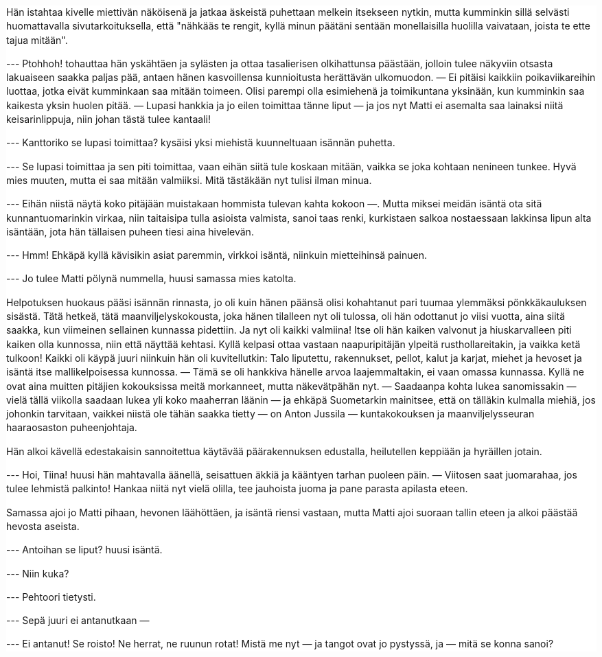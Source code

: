 Hän istahtaa kivelle miettivän näköisenä ja jatkaa äskeistä puhettaan melkein itsekseen nytkin, mutta kumminkin sillä selvästi huomattavalla sivutarkoituksella, että "nähkääs te rengit, kyllä minun päätäni sentään monellaisilla huolilla vaivataan, joista te ette tajua mitään".

--- Ptohhoh! tohauttaa hän yskähtäen ja sylästen ja ottaa tasalierisen olkihattunsa päästään, jolloin tulee näkyviin otsasta lakuaiseen saakka paljas pää, antaen hänen kasvoillensa kunnioitusta herättävän ulkomuodon. — Ei pitäisi kaikkiin poikaviikareihin luottaa, jotka eivät kumminkaan saa mitään toimeen. Olisi parempi olla esimiehenä ja toimikuntana yksinään, kun kumminkin saa kaikesta yksin huolen pitää. — Lupasi hankkia ja jo eilen toimittaa tänne liput — ja jos nyt Matti ei asemalta saa lainaksi niitä keisarinlippuja, niin johan tästä tulee kantaali!

--- Kanttoriko se lupasi toimittaa? kysäisi yksi miehistä kuunneltuaan isännän puhetta.

--- Se lupasi toimittaa ja sen piti toimittaa, vaan eihän siitä tule koskaan mitään, vaikka se joka kohtaan nenineen tunkee. Hyvä mies muuten, mutta ei saa mitään valmiiksi. Mitä tästäkään nyt tulisi ilman minua.

--- Eihän niistä näytä koko pitäjään muistakaan hommista tulevan kahta kokoon —. Mutta miksei meidän isäntä ota sitä kunnantuomarinkin virkaa, niin taitaisipa tulla asioista valmista, sanoi taas renki, kurkistaen salkoa nostaessaan lakkinsa lipun alta isäntään, jota hän tällaisen puheen tiesi aina hivelevän.

--- Hmm! Ehkäpä kyllä kävisikin asiat paremmin, virkkoi isäntä, niinkuin mietteihinsä painuen.

--- Jo tulee Matti pölynä nummella, huusi samassa mies katolta.

Helpotuksen huokaus pääsi isännän rinnasta, jo oli kuin hänen päänsä olisi kohahtanut pari tuumaa ylemmäksi pönkkäkauluksen sisästä. Tätä hetkeä, tätä maanviljelyskokousta, joka hänen tilalleen nyt oli tulossa, oli hän odottanut jo viisi vuotta, aina siitä saakka, kun viimeinen sellainen kunnassa pidettiin. Ja nyt oli kaikki valmiina! Itse oli hän kaiken valvonut ja hiuskarvalleen piti kaiken olla kunnossa, niin että näyttää kehtasi. Kyllä kelpasi ottaa vastaan naapuripitäjän ylpeitä rusthollareitakin, ja vaikka ketä tulkoon! Kaikki oli käypä juuri niinkuin hän oli kuvitellutkin: Talo liputettu, rakennukset, pellot, kalut ja karjat, miehet ja hevoset ja isäntä itse mallikelpoisessa kunnossa. — Tämä se oli hankkiva hänelle arvoa laajemmaltakin, ei vaan omassa kunnassa. Kyllä ne ovat aina muitten pitäjien kokouksissa meitä morkanneet, mutta näkevätpähän nyt. — Saadaanpa kohta lukea sanomissakin — vielä tällä viikolla saadaan lukea yli koko maaherran läänin — ja ehkäpä Suometarkin mainitsee, että on tälläkin kulmalla miehiä, jos johonkin tarvitaan, vaikkei niistä ole tähän saakka tietty — on Anton Jussila — kuntakokouksen ja maanviljelysseuran haaraosaston puheenjohtaja.

Hän alkoi kävellä edestakaisin sannoitettua käytävää päärakennuksen edustalla, heilutellen keppiään ja hyräillen jotain.

--- Hoi, Tiina! huusi hän mahtavalla äänellä, seisattuen äkkiä ja kääntyen tarhan puoleen päin. — Viitosen saat juomarahaa, jos tulee lehmistä palkinto! Hankaa niitä nyt vielä olilla, tee jauhoista juoma ja pane parasta apilasta eteen.

Samassa ajoi jo Matti pihaan, hevonen läähöttäen, ja isäntä riensi vastaan, mutta Matti ajoi suoraan tallin eteen ja alkoi päästää hevosta aseista.

--- Antoihan se liput? huusi isäntä.

--- Niin kuka?

--- Pehtoori tietysti.

--- Sepä juuri ei antanutkaan —

--- Ei antanut! Se roisto! Ne herrat, ne ruunun rotat! Mistä me nyt — ja tangot ovat jo pystyssä, ja — mitä se konna sanoi?

